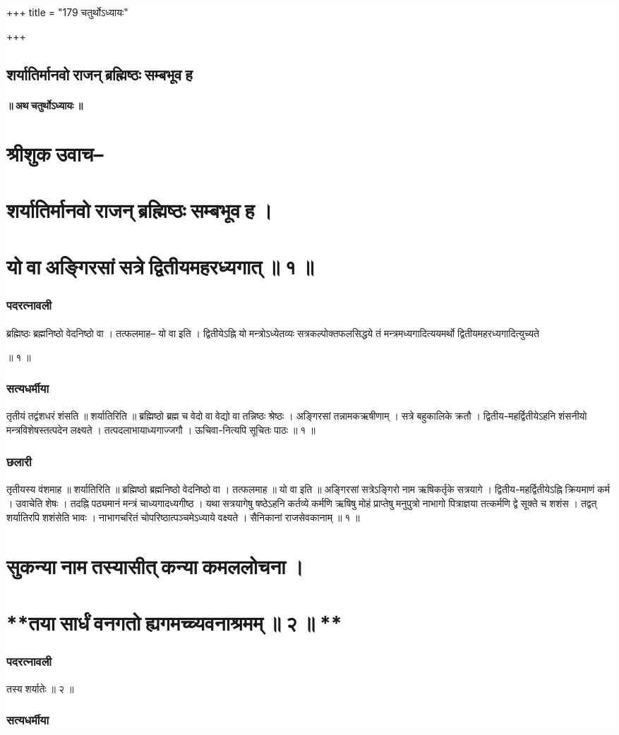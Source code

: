 +++
title = "179 चतुर्थोऽध्यायः"

+++


## शर्यातिर्मानवो राजन् ब्रह्मिष्ठः सम्बभूव ह

**॥ अथ चतुर्थोऽध्यायः ॥**

# **श्रीशुक उवाच–**

# **शर्यातिर्मानवो राजन् ब्रह्मिष्ठः सम्बभूव ह ।**

# **यो वा अङ्गिरसां सत्रे द्वितीयमहरध्यगात् ॥ १ ॥**

### **पदरत्नावली**

ब्रह्मिष्ठः ब्रह्मनिष्ठो वेदनिष्ठो वा । तत्फलमाह– यो वा इति । द्वितीयेऽह्नि यो मन्त्रोऽध्येतव्यः सत्रकल्पोक्तफलसिद्धये तं मन्त्रमध्यगादित्ययमर्थो द्वितीयमहरध्यगादित्युच्यते

॥ १ ॥

### **सत्यधर्मीया**

तृतीयं तद्वंशधरं शंसति ॥ शर्यातिरिति ॥ ब्रह्मिष्ठो ब्रह्म च वेदो वा वेद्यो वा तन्निष्ठः श्रेष्ठः । अङ्गिरसां तन्नामकऋषीणाम् । सत्रे बहुकालिके क्रतौ । द्वितीय-महर्द्वितीयेऽहनि शंसनीयो मन्त्रविशेषस्तत्पदेन लक्ष्यते । तत्पदलाभायाध्यगाज्जगौ । ऊचिवा-नित्यपि सूचितः पाठः ॥ १ ॥

### **छलारी**

तृतीयस्य वंशमाह ॥ शर्यातिरिति ॥ ब्रह्मिष्ठो ब्रह्मनिष्ठो वेदनिष्ठो वा । तत्फलमाह ॥ यो वा इति ॥ अङ्गिरसां सत्रेऽङ्गिरो नाम ऋषिकर्तृके सत्रयागे । द्वितीय-महर्द्वितीयेऽह्नि क्रियमाणं कर्म । उवाचेति शेषः । तदह्नि पठ्यमानं मन्त्रं चाध्यगादध्यगीष्ठ । यथा सत्रयागेषु षष्ठेऽहनि कर्तव्ये कर्मणि ऋषिषु मोहं प्राप्तेषु मनुपुत्रो नाभागो पित्राज्ञया तत्कर्मणि द्वे सूक्ते च शशंस । तद्वत् शर्यातिरपि शशंसेति भावः । नाभागचरितं चोपरिष्ठात्पञ्चमेऽध्याये वक्ष्यते । सैनिकानां राजसेवकानाम् ॥ १ ॥

# **सुकन्या नाम तस्यासीत् कन्या कमललोचना ।**

# **तया सार्धं वनगतो ह्यगमच्च्यवनाश्रमम् ॥ २ ॥ **

### **पदरत्नावली**

तस्य शर्यातेः ॥ २ ॥

### **सत्यधर्मीया**
